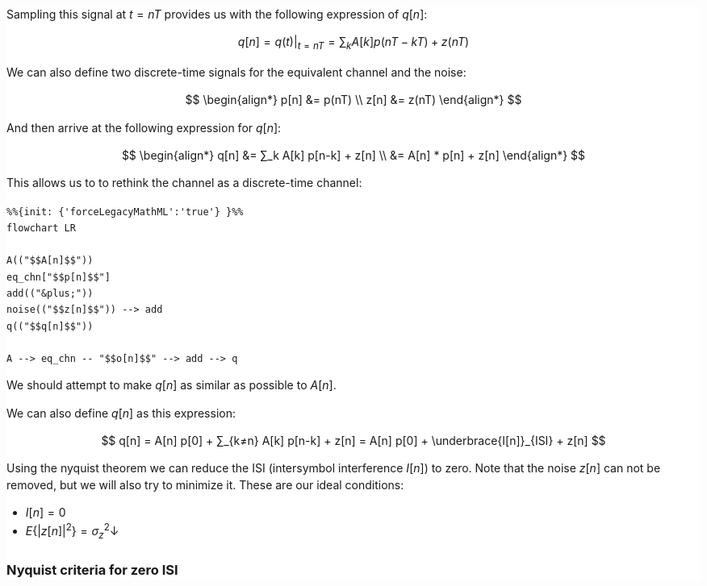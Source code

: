 Sampling this signal at $t=nT$ provides us with the following expression of $q[n]$:

$$
q[n] = q(t) \big|_{t=nT} = ∑_k A[k] p(nT-kT) + z(nT)
$$

We can also define two discrete-time signals for the equivalent channel and the noise:

$$
\begin{align*}
    p[n] &= p(nT) \\
    z[n] &= z(nT)
\end{align*}
$$

And then arrive at the following expression for $q[n]$:

$$
\begin{align*}
    q[n] &= ∑_k A[k] p[n-k] + z[n] \\
    &= A[n] * p[n] + z[n]
\end{align*}
$$

This allows us to to rethink the channel as a discrete-time channel:

```mermaid
%%{init: {'forceLegacyMathML':'true'} }%%
flowchart LR

A(("$$A[n]$$"))
eq_chn["$$p[n]$$"]
add(("&plus;"))
noise(("$$z[n]$$")) --> add
q(("$$q[n]$$"))

A --> eq_chn -- "$$o[n]$$" --> add --> q
```

We should attempt to make $q[n]$ as similar as possible to $A[n]$.

We can also define $q[n]$ as this expression:

$$
q[n] = A[n] p[0] + ∑_{k≠n} A[k] p[n-k] + z[n] = A[n] p[0] + \underbrace{I[n]}_{ISI} + z[n]
$$

Using the nyquist theorem we can reduce the ISI (intersymbol interference $I[n]$) to zero. Note that
the noise $z[n]$ can not be removed, but we will also try to minimize it. These are our ideal conditions:

* $I[n] = 0$
* $E\{|z[n]|^2\} = σ_z^2 ↓$

### Nyquist criteria for zero ISI
